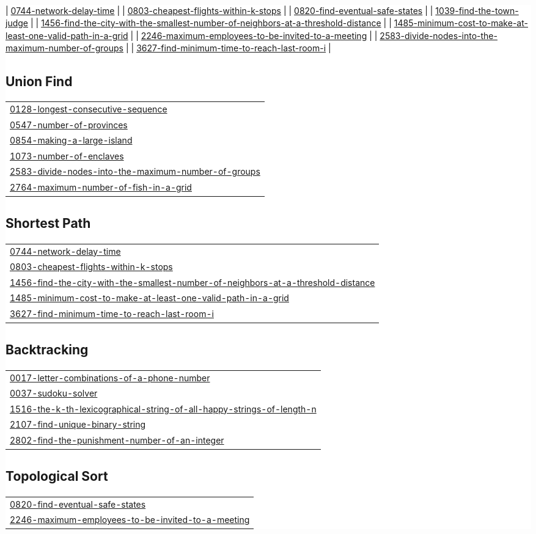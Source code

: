 | [0744-network-delay-time](https://github.com/ssrithik/leetcodesolutions/tree/master/0744-network-delay-time) |
| [0803-cheapest-flights-within-k-stops](https://github.com/ssrithik/leetcodesolutions/tree/master/0803-cheapest-flights-within-k-stops) |
| [0820-find-eventual-safe-states](https://github.com/ssrithik/leetcodesolutions/tree/master/0820-find-eventual-safe-states) |
| [1039-find-the-town-judge](https://github.com/ssrithik/leetcodesolutions/tree/master/1039-find-the-town-judge) |
| [1456-find-the-city-with-the-smallest-number-of-neighbors-at-a-threshold-distance](https://github.com/ssrithik/leetcodesolutions/tree/master/1456-find-the-city-with-the-smallest-number-of-neighbors-at-a-threshold-distance) |
| [1485-minimum-cost-to-make-at-least-one-valid-path-in-a-grid](https://github.com/ssrithik/leetcodesolutions/tree/master/1485-minimum-cost-to-make-at-least-one-valid-path-in-a-grid) |
| [2246-maximum-employees-to-be-invited-to-a-meeting](https://github.com/ssrithik/leetcodesolutions/tree/master/2246-maximum-employees-to-be-invited-to-a-meeting) |
| [2583-divide-nodes-into-the-maximum-number-of-groups](https://github.com/ssrithik/leetcodesolutions/tree/master/2583-divide-nodes-into-the-maximum-number-of-groups) |
| [3627-find-minimum-time-to-reach-last-room-i](https://github.com/ssrithik/leetcodesolutions/tree/master/3627-find-minimum-time-to-reach-last-room-i) |
## Union Find
|  |
| ------- |
| [0128-longest-consecutive-sequence](https://github.com/ssrithik/leetcodesolutions/tree/master/0128-longest-consecutive-sequence) |
| [0547-number-of-provinces](https://github.com/ssrithik/leetcodesolutions/tree/master/0547-number-of-provinces) |
| [0854-making-a-large-island](https://github.com/ssrithik/leetcodesolutions/tree/master/0854-making-a-large-island) |
| [1073-number-of-enclaves](https://github.com/ssrithik/leetcodesolutions/tree/master/1073-number-of-enclaves) |
| [2583-divide-nodes-into-the-maximum-number-of-groups](https://github.com/ssrithik/leetcodesolutions/tree/master/2583-divide-nodes-into-the-maximum-number-of-groups) |
| [2764-maximum-number-of-fish-in-a-grid](https://github.com/ssrithik/leetcodesolutions/tree/master/2764-maximum-number-of-fish-in-a-grid) |
## Shortest Path
|  |
| ------- |
| [0744-network-delay-time](https://github.com/ssrithik/leetcodesolutions/tree/master/0744-network-delay-time) |
| [0803-cheapest-flights-within-k-stops](https://github.com/ssrithik/leetcodesolutions/tree/master/0803-cheapest-flights-within-k-stops) |
| [1456-find-the-city-with-the-smallest-number-of-neighbors-at-a-threshold-distance](https://github.com/ssrithik/leetcodesolutions/tree/master/1456-find-the-city-with-the-smallest-number-of-neighbors-at-a-threshold-distance) |
| [1485-minimum-cost-to-make-at-least-one-valid-path-in-a-grid](https://github.com/ssrithik/leetcodesolutions/tree/master/1485-minimum-cost-to-make-at-least-one-valid-path-in-a-grid) |
| [3627-find-minimum-time-to-reach-last-room-i](https://github.com/ssrithik/leetcodesolutions/tree/master/3627-find-minimum-time-to-reach-last-room-i) |
## Backtracking
|  |
| ------- |
| [0017-letter-combinations-of-a-phone-number](https://github.com/ssrithik/leetcodesolutions/tree/master/0017-letter-combinations-of-a-phone-number) |
| [0037-sudoku-solver](https://github.com/ssrithik/leetcodesolutions/tree/master/0037-sudoku-solver) |
| [1516-the-k-th-lexicographical-string-of-all-happy-strings-of-length-n](https://github.com/ssrithik/leetcodesolutions/tree/master/1516-the-k-th-lexicographical-string-of-all-happy-strings-of-length-n) |
| [2107-find-unique-binary-string](https://github.com/ssrithik/leetcodesolutions/tree/master/2107-find-unique-binary-string) |
| [2802-find-the-punishment-number-of-an-integer](https://github.com/ssrithik/leetcodesolutions/tree/master/2802-find-the-punishment-number-of-an-integer) |
## Topological Sort
|  |
| ------- |
| [0820-find-eventual-safe-states](https://github.com/ssrithik/leetcodesolutions/tree/master/0820-find-eventual-safe-states) |
| [2246-maximum-employees-to-be-invited-to-a-meeting](https://github.com/ssrithik/leetcodesolutions/tree/master/2246-maximum-employees-to-be-invited-to-a-meeting) |